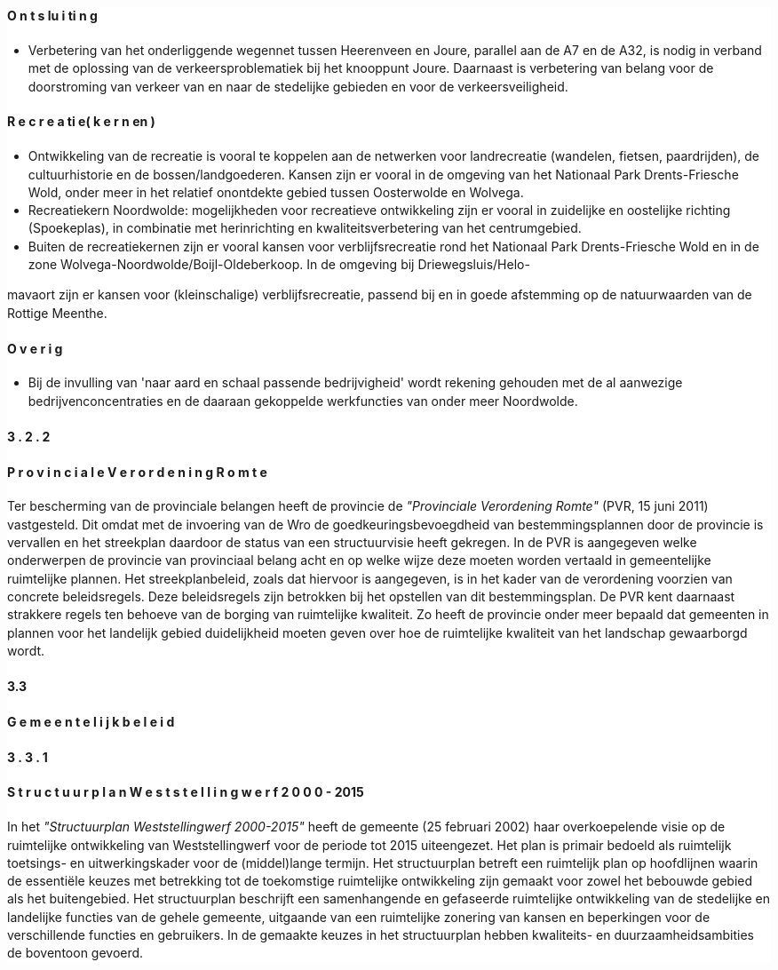 #### **O n t s lu i ti n g**

- Verbetering van het onderliggende wegennet tussen Heerenveen en Joure, parallel aan de A7 en de A32, is nodig in verband met de oplossing van de verkeersproblematiek bij het knooppunt Joure. Daarnaast is verbetering van belang voor de doorstroming van verkeer van en naar de stedelijke gebieden en voor de verkeersveiligheid.
#### **R e c r e a ti e( k e r n en )**

- Ontwikkeling van de recreatie is vooral te koppelen aan de netwerken voor landrecreatie (wandelen, fietsen, paardrijden), de cultuurhistorie en de bossen/landgoederen. Kansen zijn er vooral in de omgeving van het Nationaal Park Drents-Friesche Wold, onder meer in het relatief onontdekte gebied tussen Oosterwolde en Wolvega.
- Recreatiekern Noordwolde: mogelijkheden voor recreatieve ontwikkeling zijn er vooral in zuidelijke en oostelijke richting (Spoekeplas), in combinatie met herinrichting en kwaliteitsverbetering van het centrumgebied.
- Buiten de recreatiekernen zijn er vooral kansen voor verblijfsrecreatie rond het Nationaal Park Drents-Friesche Wold en in de zone Wolvega-Noordwolde/Boijl-Oldeberkoop. In de omgeving bij Driewegsluis/Helo-

mavaort zijn er kansen voor (kleinschalige) verblijfsrecreatie, passend bij en in goede afstemming op de natuurwaarden van de Rottige Meenthe.

#### **O v e r i g**

- Bij de invulling van 'naar aard en schaal passende bedrijvigheid' wordt rekening gehouden met de al aanwezige bedrijvenconcentraties en de daaraan gekoppelde werkfuncties van onder meer Noordwolde.
#### 3 . 2 . 2

#### P r o v i n c i a l e V e r o r d e n i n g R o m t e

Ter bescherming van de provinciale belangen heeft de provincie de *"Provinciale Verordening Romte"* (PVR, 15 juni 2011) vastgesteld. Dit omdat met de invoering van de Wro de goedkeuringsbevoegdheid van bestemmingsplannen door de provincie is vervallen en het streekplan daardoor de status van een structuurvisie heeft gekregen. In de PVR is aangegeven welke onderwerpen de provincie van provinciaal belang acht en op welke wijze deze moeten worden vertaald in gemeentelijke ruimtelijke plannen. Het streekplanbeleid, zoals dat hiervoor is aangegeven, is in het kader van de verordening voorzien van concrete beleidsregels. Deze beleidsregels zijn betrokken bij het opstellen van dit bestemmingsplan. De PVR kent daarnaast strakkere regels ten behoeve van de borging van ruimtelijke kwaliteit. Zo heeft de provincie onder meer bepaald dat gemeenten in plannen voor het landelijk gebied duidelijkheid moeten geven over hoe de ruimtelijke kwaliteit van het landschap gewaarborgd wordt.

#### 3.3

#### G e m e e n t e l i j k b e l e i d

#### 3 . 3 . 1

#### S t r u c t u u r p l a n W e s t s t e l l i n g w e r f 2 0 0 0 - 2015

In het *"Structuurplan Weststellingwerf 2000-2015"* heeft de gemeente (25 februari 2002) haar overkoepelende visie op de ruimtelijke ontwikkeling van Weststellingwerf voor de periode tot 2015 uiteengezet. Het plan is primair bedoeld als ruimtelijk toetsings- en uitwerkingskader voor de (middel)lange termijn. Het structuurplan betreft een ruimtelijk plan op hoofdlijnen waarin de essentiële keuzes met betrekking tot de toekomstige ruimtelijke ontwikkeling zijn gemaakt voor zowel het bebouwde gebied als het buitengebied. Het structuurplan beschrijft een samenhangende en gefaseerde ruimtelijke ontwikkeling van de stedelijke en landelijke functies van de gehele gemeente, uitgaande van een ruimtelijke zonering van kansen en beperkingen voor de verschillende functies en gebruikers. In de gemaakte keuzes in het structuurplan hebben kwaliteits- en duurzaamheidsambities de boventoon gevoerd.
